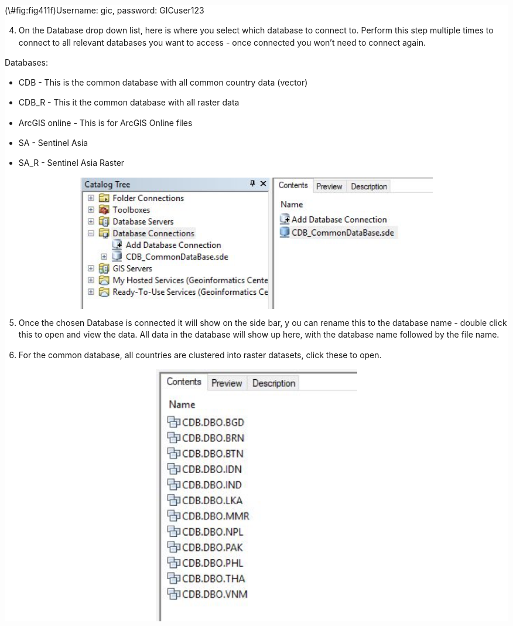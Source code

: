 <p class="caption">(\#fig:fig411f)Username: gic, password: GICuser123</p>
</div>
 

4.	On the Database drop down list, here is where you select which database to connect to. 
Perform this step multiple times to connect to all relevant databases you want to access - once connected you won’t need to connect again. 

Databases: 

- CDB - This is the common database with all common country data (vector) 

- CDB_R - This it the common database with all raster data 

- ArcGIS online - This is for ArcGIS Online files 

- SA - Sentinel Asia 

- SA_R - Sentinel Asia Raster 


<img src="img/fig43_arcgis7.png" width="70%" style="display: block; margin: auto;" />
 


5.	Once the chosen Database is connected it will show on the side bar, y ou can rename this to the database name - double click this to open and view the data. All data in the database will show up here, with the database name followed by the file name. 



6.	For the common database, all countries are clustered into raster datasets, click these to open. 

<img src="img/fig43_arcgis8a.png" width="40%" style="display: block; margin: auto;" />
